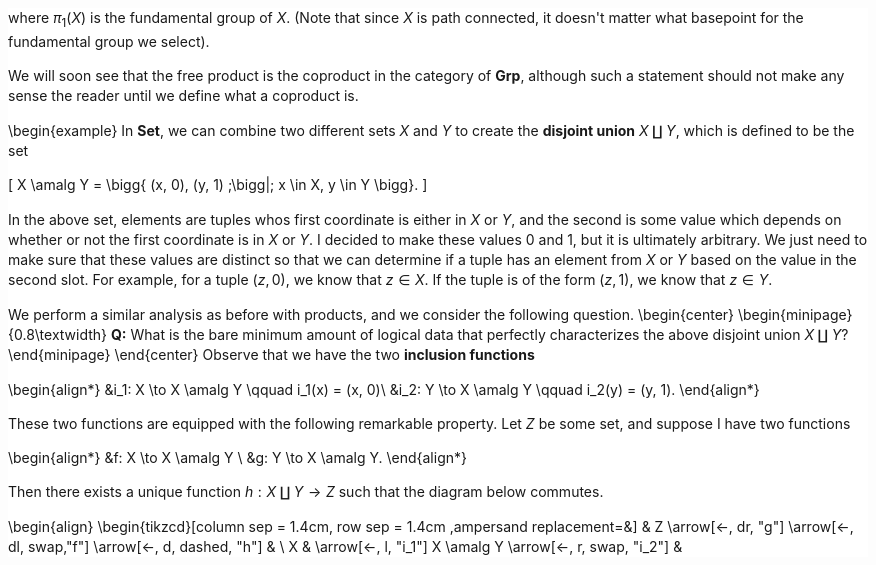 where $\pi_1(X)$ is the fundamental group of $X$. (Note that since $X$ is path connected, 
it doesn't matter what basepoint for the fundamental group we select). 

</span>

We will soon see that the free product is the coproduct in the category of **Grp**, although 
such a statement should not make any sense the reader until we define what a coproduct is. 

\begin{example}
In **Set**, we can combine two different sets $X$ and $Y$ to create the 
**disjoint union** $X \amalg Y$, which is defined to be the set 

\[
X \amalg Y = \bigg\{ (x, 0), (y, 1) \;\bigg|\;  x \in X, y \in Y  \bigg\}.
\]

In the above set, elements are tuples whos first coordinate is either 
in $X$ or $Y$, and the second is some value which depends on whether or not the first 
coordinate is in $X$ or $Y$. 
I decided to make these values 0 and 1, but it is ultimately arbitrary. 
We just need to make sure that these values are distinct so that we can determine if a tuple 
has an element from $X$ or $Y$ based on the value in the second slot. For example, for a tuple $(z, 0)$, 
we know that $z \in X$. If the tuple is of the form $(z, 1)$, we know that $z \in Y$. 

We perform a similar analysis as before with products, and we consider the following question.
\begin{center}
\begin{minipage}{0.8\textwidth}
**Q:**
What 
is the bare minimum amount of logical data that perfectly characterizes 
the above disjoint union $X \amalg Y$?  
\end{minipage}
\end{center}
Observe that we have the two **inclusion functions**

\begin{align*}
&i_1: X \to X \amalg Y \qquad i_1(x) = (x, 0)\\
&i_2: Y \to X \amalg Y \qquad i_2(y) = (y, 1).
\end{align*}

These two functions are equipped with the following remarkable property. 
Let $Z$ be some set, and suppose I have two functions

\begin{align*}
&f: X \to X \amalg Y \\
&g: Y \to X \amalg Y.
\end{align*}

Then there exists a unique function $h: X \amalg Y \to Z$ such that the diagram below 
commutes. 

\begin{align}
\begin{tikzcd}[column sep = 1.4cm, row sep = 1.4cm
,ampersand replacement=\&]
\&
Z 
\arrow[<-, dr,  "g"]
\arrow[<-, dl, swap,"f"]
\arrow[<-, d, dashed, "h"]
\&
\\
X 
\& 
\arrow[<-, l, "i_1"]
X \amalg Y 
\arrow[<-, r, swap, "i_2"]
\&